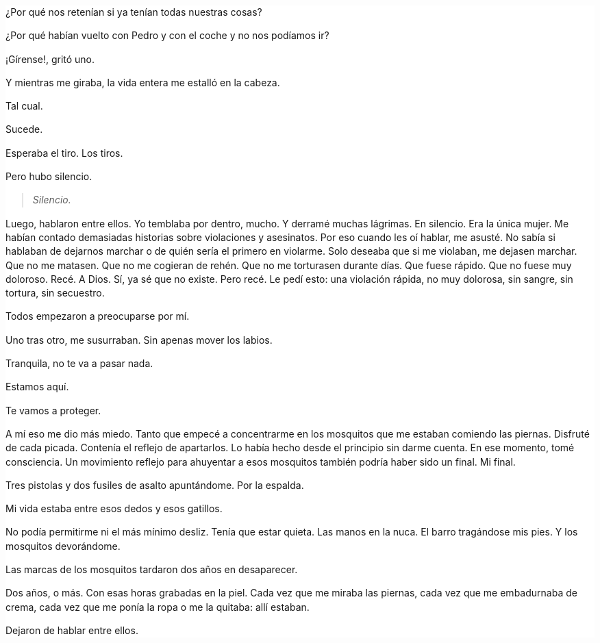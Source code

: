¿Por qué nos retenían si ya tenían todas nuestras cosas?

¿Por qué habían vuelto con Pedro y con el coche y no nos podíamos ir?

¡Gírense!, gritó uno.

Y mientras me giraba, la vida entera me estalló en la cabeza.

Tal cual.

Sucede.

Esperaba el tiro. Los tiros.

Pero hubo silencio.

>*Silencio.*

Luego, hablaron entre ellos. Yo temblaba por dentro, mucho. Y derramé
muchas lágrimas. En silencio. Era la única mujer. Me habían contado
demasiadas historias sobre violaciones y asesinatos. Por eso cuando les
oí hablar, me asusté. No sabía si hablaban de dejarnos marchar o de
quién sería el primero en violarme. Solo deseaba que si me violaban, me
dejasen marchar. Que no me matasen. Que no me cogieran de rehén. Que no
me torturasen durante días. Que fuese rápido. Que no fuese muy doloroso.
Recé. A Dios. Sí, ya sé que no existe. Pero recé. Le pedí esto: una
violación rápida, no muy dolorosa, sin sangre, sin tortura, sin
secuestro.

Todos empezaron a preocuparse por mí.

Uno tras otro, me susurraban. Sin apenas mover los labios.

Tranquila, no te va a pasar nada.

Estamos aquí.

Te vamos a proteger.

A mí eso me dio más miedo. Tanto que empecé a concentrarme en los
mosquitos que me estaban comiendo las piernas. Disfruté de cada picada.
Contenía el reflejo de apartarlos. Lo había hecho desde el principio sin
darme cuenta. En ese momento, tomé consciencia. Un movimiento reflejo
para ahuyentar a esos mosquitos también podría haber sido un final. Mi
final.

Tres pistolas y dos fusiles de asalto apuntándome. Por la espalda.

Mi vida estaba entre esos dedos y esos gatillos.

No podía permitirme ni el más mínimo desliz. Tenía que estar quieta. Las
manos en la nuca. El barro tragándose mis pies. Y los mosquitos
devorándome.

Las marcas de los mosquitos tardaron dos años en desaparecer.

Dos años, o más. Con esas horas grabadas en la piel. Cada vez que me
miraba las piernas, cada vez que me embadurnaba de crema, cada vez que
me ponía la ropa o me la quitaba: allí estaban.

Dejaron de hablar entre ellos.
